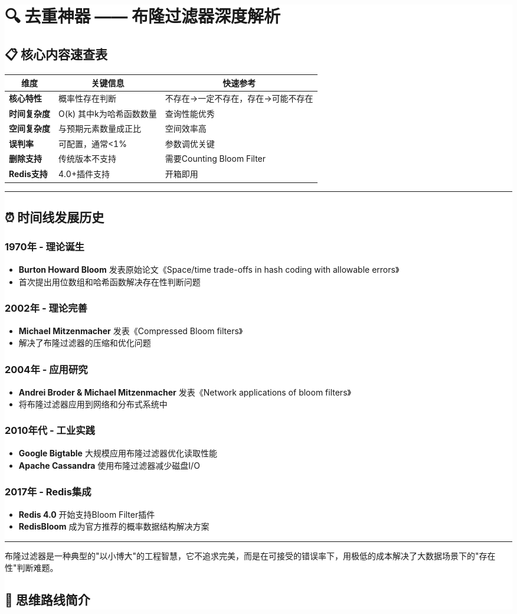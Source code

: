 # 🔍 去重神器 —— 布隆过滤器深度解析

## 📋 **核心内容速查表**

| 维度 | 关键信息 | 快速参考 |
|------|----------|----------|
| **核心特性** | 概率性存在判断 | 不存在→一定不存在，存在→可能不存在 |
| **时间复杂度** | O(k) 其中k为哈希函数数量 | 查询性能优秀 |
| **空间复杂度** | 与预期元素数量成正比 | 空间效率高 |
| **误判率** | 可配置，通常<1% | 参数调优关键 |
| **删除支持** | 传统版本不支持 | 需要Counting Bloom Filter |
| **Redis支持** | 4.0+插件支持 | 开箱即用 |

---


## ⏰ **时间线发展历史**

### **1970年 - 理论诞生**
- **Burton Howard Bloom** 发表原始论文《Space/time trade-offs in hash coding with allowable errors》
- 首次提出用位数组和哈希函数解决存在性判断问题

### **2002年 - 理论完善**
- **Michael Mitzenmacher** 发表《Compressed Bloom filters》
- 解决了布隆过滤器的压缩和优化问题

### **2004年 - 应用研究**
- **Andrei Broder & Michael Mitzenmacher** 发表《Network applications of bloom filters》
- 将布隆过滤器应用到网络和分布式系统中

### **2010年代 - 工业实践**
- **Google Bigtable** 大规模应用布隆过滤器优化读取性能
- **Apache Cassandra** 使用布隆过滤器减少磁盘I/O

### **2017年 - Redis集成**
- **Redis 4.0** 开始支持Bloom Filter插件
- **RedisBloom** 成为官方推荐的概率数据结构解决方案

---

布隆过滤器是一种典型的"以小博大"的工程智慧，它不追求完美，而是在可接受的错误率下，用极低的成本解决了大数据场景下的"存在性"判断难题。

## 🧭 **思维路线简介**

